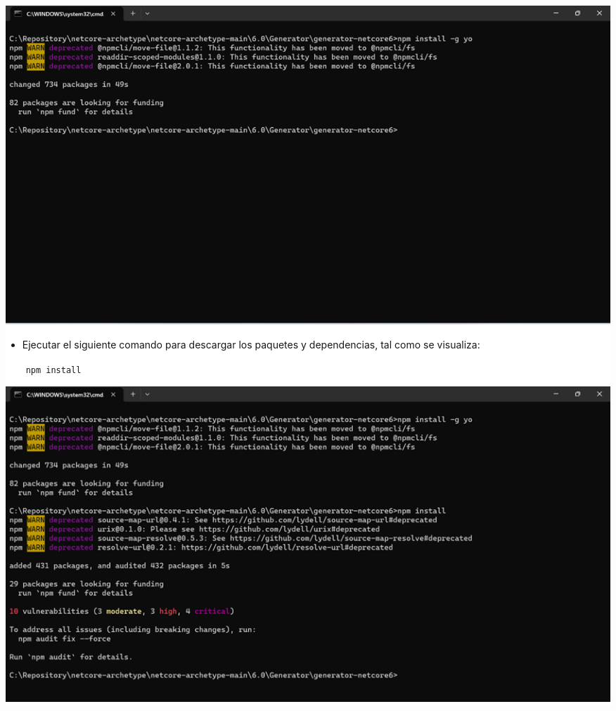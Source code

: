 ![Audience](../../../../assets/CmdInstallYo.png)


* Ejecutar el siguiente comando para descargar los paquetes y dependencias, tal como se visualiza: 

```bash
    npm install
```
![Audience](../../../../assets/CmdInstallNpm.png)
